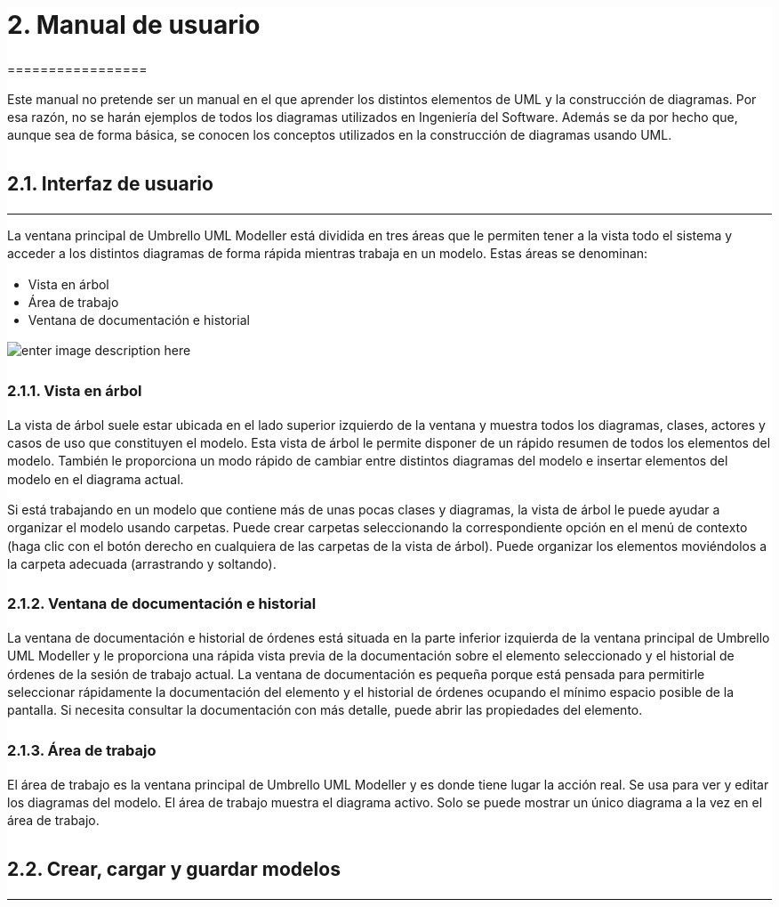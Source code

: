 # 2. Manual de usuario
=================

Este manual no pretende ser un manual en el que aprender los distintos elementos de UML y la construcción de diagramas. Por esa razón, no se harán ejemplos de todos los diagramas utilizados en Ingeniería del Software. Además se da por hecho que, aunque sea de forma básica, se conocen los conceptos utilizados en la construcción de diagramas usando UML.

## 2.1. Interfaz de usuario
----------------------

La ventana principal de Umbrello UML Modeller está dividida en tres áreas que le permiten tener a la vista todo el sistema y acceder a los distintos diagramas de forma rápida mientras trabaja en un modelo. Estas áreas se denominan:

- Vista en árbol
- Área de trabajo
- Ventana de documentación e historial

![enter image description here](https://github.com/LibreLabUCM/LiberarFdI/blob/master/Ingenier%C3%ADa%20del%20Software/images/imagen1.png)

### 2.1.1. Vista en árbol

La vista de árbol suele estar ubicada en el lado superior izquierdo de la ventana y muestra todos los diagramas, clases, actores y casos de uso que constituyen el modelo. Esta vista de árbol le permite disponer de un rápido resumen de todos los elementos del modelo. También le proporciona un modo rápido de cambiar entre distintos diagramas del modelo e insertar elementos del modelo en el diagrama actual.

Si está trabajando en un modelo que contiene más de unas pocas clases y diagramas, la vista de árbol le puede ayudar a organizar el modelo usando carpetas. Puede crear carpetas seleccionando la correspondiente opción en el menú de contexto (haga clic con el botón derecho en cualquiera de las carpetas de la vista de árbol). Puede organizar los elementos moviéndolos a la carpeta adecuada (arrastrando y soltando). 

### 2.1.2. Ventana de documentación e historial

La ventana de documentación e historial de órdenes está situada en la parte inferior izquierda de la ventana principal de Umbrello UML Modeller y le proporciona una rápida vista previa de la documentación sobre el elemento seleccionado y el historial de órdenes de la sesión de trabajo actual. La ventana de documentación es pequeña porque está pensada para permitirle seleccionar rápidamente la documentación del elemento y el historial de órdenes ocupando el mínimo espacio posible de la pantalla. Si necesita consultar la documentación con más detalle, puede abrir las propiedades del elemento.

### 2.1.3. Área de trabajo

El área de trabajo es la ventana principal de Umbrello UML Modeller y es donde tiene lugar la acción real. Se usa para ver y editar los diagramas del modelo. El área de trabajo muestra el diagrama activo. Solo se puede mostrar un único diagrama a la vez en el área de trabajo.

## 2.2. Crear, cargar y guardar modelos
----------------------
